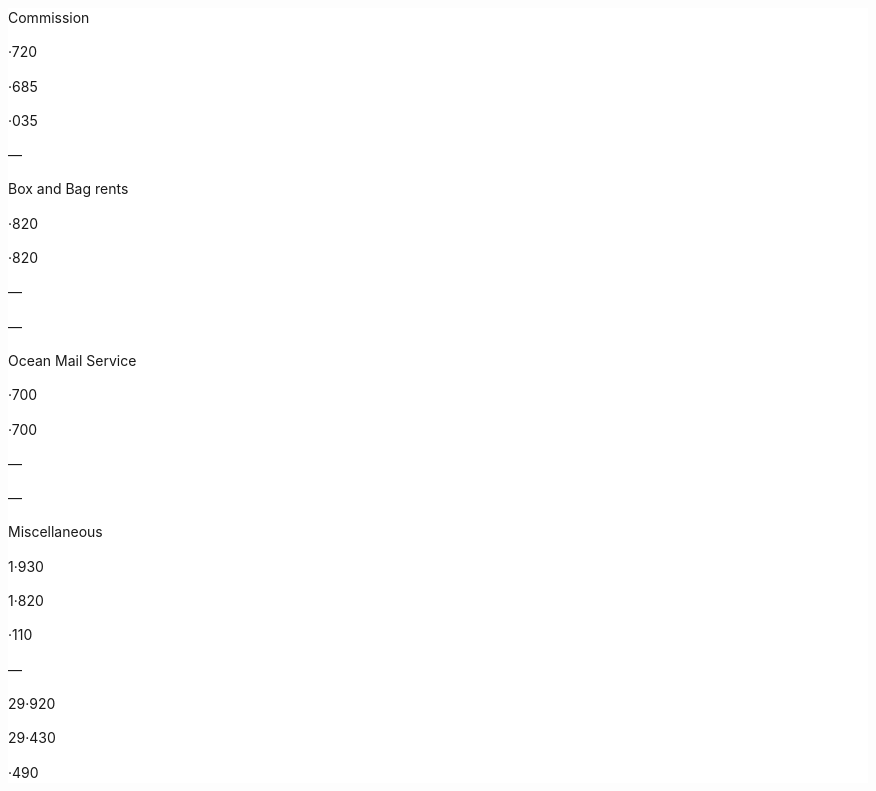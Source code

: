 <tr>

<td><p>Commission</p></td>

<td><p>&#x00B7;720</p></td>

<td><p>&#x00B7;685</p></td>

<td><p>&#x00B7;035</p></td>

<td><p>&#x2014;</p></td>

</tr>

<tr>

<td><p>Box and Bag rents</p></td>

<td><p>&#x00B7;820</p></td>

<td><p>&#x00B7;820</p></td>

<td><p>&#x2014;</p></td>

<td><p>&#x2014;</p></td>

</tr>

<tr>

<td><p>Ocean Mail Service</p></td>

<td><p>&#x00B7;700</p></td>

<td><p>&#x00B7;700</p></td>

<td><p>&#x2014;</p></td>

<td><p>&#x2014;</p></td>

</tr>

<tr>

<td><p>Miscellaneous</p></td>

<td><p>1&#x00B7;930</p></td>

<td><p>1&#x00B7;820</p></td>

<td><p>&#x00B7;110</p></td>

<td><p>&#x2014;</p></td>

</tr>

<tr>

<td><p></p></td>

<td><p>29&#x00B7;920</p></td>

<td><p>29&#x00B7;430</p></td>

<td><p>&#x00B7;490</p></td>
